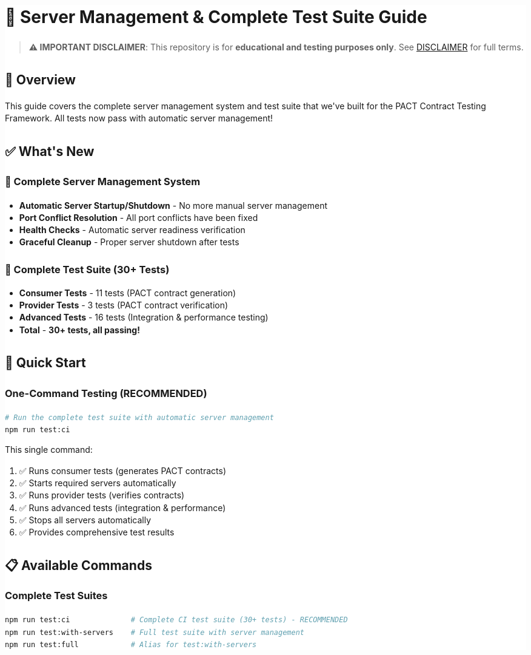 # 🚀 Server Management & Complete Test Suite Guide

> **⚠️ IMPORTANT DISCLAIMER**: This repository is for **educational and testing purposes only**. See [DISCLAIMER](DISCLAIMER.md) for full terms.

## 🎯 Overview

This guide covers the complete server management system and test suite that we've built for the PACT Contract Testing Framework. All tests now pass with automatic server management!

## ✅ What's New

### 🚀 Complete Server Management System
- **Automatic Server Startup/Shutdown** - No more manual server management
- **Port Conflict Resolution** - All port conflicts have been fixed
- **Health Checks** - Automatic server readiness verification
- **Graceful Cleanup** - Proper server shutdown after tests

### 🧪 Complete Test Suite (30+ Tests)
- **Consumer Tests** - 11 tests (PACT contract generation)
- **Provider Tests** - 3 tests (PACT contract verification)
- **Advanced Tests** - 16 tests (Integration & performance testing)
- **Total** - **30+ tests, all passing!**

## 🚀 Quick Start

### One-Command Testing (RECOMMENDED)
```bash
# Run the complete test suite with automatic server management
npm run test:ci
```

This single command:
1. ✅ Runs consumer tests (generates PACT contracts)
2. ✅ Starts required servers automatically
3. ✅ Runs provider tests (verifies contracts)
4. ✅ Runs advanced tests (integration & performance)
5. ✅ Stops all servers automatically
6. ✅ Provides comprehensive test results

## 📋 Available Commands

### Complete Test Suites
```bash
npm run test:ci              # Complete CI test suite (30+ tests) - RECOMMENDED
npm run test:with-servers    # Full test suite with server management
npm run test:full            # Alias for test:with-servers
```
